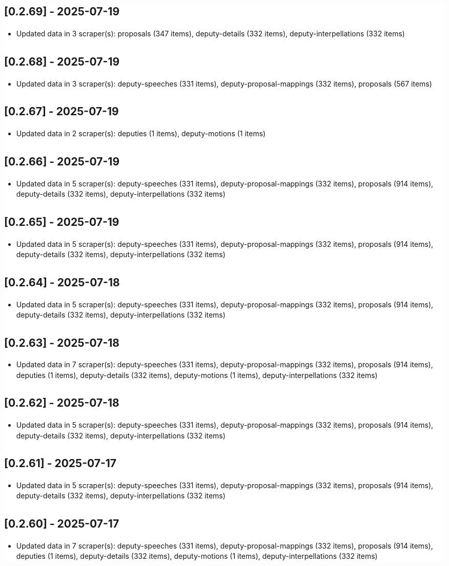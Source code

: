 ## [0.2.69] - 2025-07-19

- Updated data in 3 scraper(s): proposals (347 items), deputy-details (332 items), deputy-interpellations (332 items)

## [0.2.68] - 2025-07-19

- Updated data in 3 scraper(s): deputy-speeches (331 items), deputy-proposal-mappings (332 items), proposals (567 items)

## [0.2.67] - 2025-07-19

- Updated data in 2 scraper(s): deputies (1 items), deputy-motions (1 items)

## [0.2.66] - 2025-07-19

- Updated data in 5 scraper(s): deputy-speeches (331 items), deputy-proposal-mappings (332 items), proposals (914 items), deputy-details (332 items), deputy-interpellations (332 items)

## [0.2.65] - 2025-07-19

- Updated data in 5 scraper(s): deputy-speeches (331 items), deputy-proposal-mappings (332 items), proposals (914 items), deputy-details (332 items), deputy-interpellations (332 items)

## [0.2.64] - 2025-07-18

- Updated data in 5 scraper(s): deputy-speeches (331 items), deputy-proposal-mappings (332 items), proposals (914 items), deputy-details (332 items), deputy-interpellations (332 items)

## [0.2.63] - 2025-07-18

- Updated data in 7 scraper(s): deputy-speeches (331 items), deputy-proposal-mappings (332 items), proposals (914 items), deputies (1 items), deputy-details (332 items), deputy-motions (1 items), deputy-interpellations (332 items)

## [0.2.62] - 2025-07-18

- Updated data in 5 scraper(s): deputy-speeches (331 items), deputy-proposal-mappings (332 items), proposals (914 items), deputy-details (332 items), deputy-interpellations (332 items)

## [0.2.61] - 2025-07-17

- Updated data in 5 scraper(s): deputy-speeches (331 items), deputy-proposal-mappings (332 items), proposals (914 items), deputy-details (332 items), deputy-interpellations (332 items)

## [0.2.60] - 2025-07-17

- Updated data in 7 scraper(s): deputy-speeches (331 items), deputy-proposal-mappings (332 items), proposals (914 items), deputies (1 items), deputy-details (332 items), deputy-motions (1 items), deputy-interpellations (332 items)
